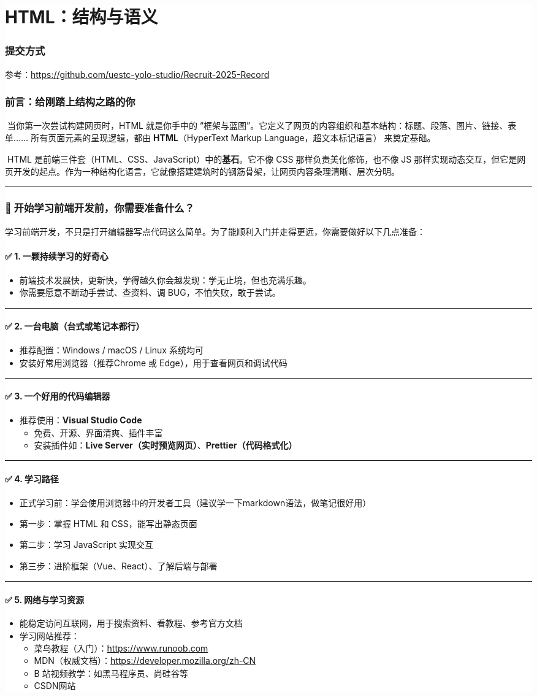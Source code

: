 # HTML：结构与语义
### 提交方式
参考：https://github.com/uestc-yolo-studio/Recruit-2025-Record

### 前言：给刚踏上结构之路的你

​	当你第一次尝试构建网页时，HTML 就是你手中的 “框架与蓝图”。它定义了网页的内容组织和基本结构：标题、段落、图片、链接、表单…… 所有页面元素的呈现逻辑，都由 **HTML**（HyperText Markup Language，超文本标记语言） 来奠定基础。

​	HTML 是前端三件套（HTML、CSS、JavaScript）中的**基石**。它不像 CSS 那样负责美化修饰，也不像 JS 那样实现动态交互，但它是网页开发的起点。作为一种结构化语言，它就像搭建建筑时的钢筋骨架，让网页内容条理清晰、层次分明。

------

### 🧰 开始学习前端开发前，你需要准备什么？

学习前端开发，不只是打开编辑器写点代码这么简单。为了能顺利入门并走得更远，你需要做好以下几点准备：

#### ✅ 1. 一颗持续学习的好奇心

- 前端技术发展快，更新快，学得越久你会越发现：学无止境，但也充满乐趣。
- 你需要愿意不断动手尝试、查资料、调 BUG，不怕失败，敢于尝试。

------

#### ✅ 2. 一台电脑（台式或笔记本都行）

- 推荐配置：Windows / macOS / Linux 系统均可
- 安装好常用浏览器（推荐Chrome 或 Edge），用于查看网页和调试代码

------

#### ✅ 3. 一个好用的代码编辑器

- 推荐使用：**Visual Studio Code**
  - 免费、开源、界面清爽、插件丰富
  - 安装插件如：**Live Server（实时预览网页）**、**Prettier（代码格式化）**

------

#### ✅ 4. 学习路径

- 正式学习前：学会使用浏览器中的开发者工具（建议学一下markdown语法，做笔记很好用）

- 第一步：掌握 HTML 和 CSS，能写出静态页面
- 第二步：学习 JavaScript 实现交互
- 第三步：进阶框架（Vue、React）、了解后端与部署

------

#### ✅ 5. 网络与学习资源

- 能稳定访问互联网，用于搜索资料、看教程、参考官方文档
- 学习网站推荐：
  - 菜鸟教程（入门）：https://www.runoob.com
  - MDN（权威文档）：https://developer.mozilla.org/zh-CN
  - B 站视频教学：如黑马程序员、尚硅谷等
  - CSDN网站
